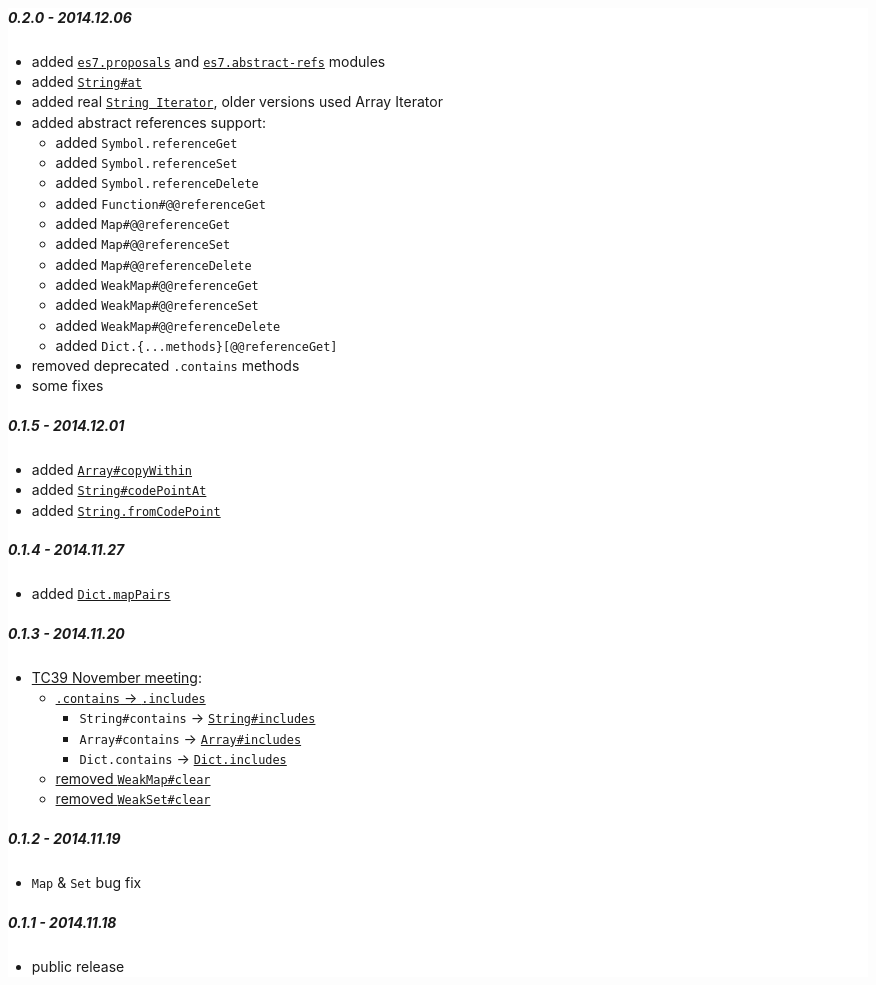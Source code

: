 ##### 0.2.0 - 2014.12.06
* added [`es7.proposals`](https://github.com/zloirock/core-js/#ecmascript-7-proposals) and [`es7.abstract-refs`](https://github.com/zenparsing/es-abstract-refs) modules
* added [`String#at`](https://github.com/zloirock/core-js/#ecmascript-7-proposals)
* added real [`String Iterator`](https://github.com/zloirock/core-js/#ecmascript-6-iterators), older versions used Array Iterator
* added abstract references support:
  * added `Symbol.referenceGet`
  * added `Symbol.referenceSet`
  * added `Symbol.referenceDelete`
  * added `Function#@@referenceGet`
  * added `Map#@@referenceGet`
  * added `Map#@@referenceSet`
  * added `Map#@@referenceDelete`
  * added `WeakMap#@@referenceGet`
  * added `WeakMap#@@referenceSet`
  * added `WeakMap#@@referenceDelete`
  * added `Dict.{...methods}[@@referenceGet]`
* removed deprecated `.contains` methods
* some fixes

##### 0.1.5 - 2014.12.01
* added [`Array#copyWithin`](https://github.com/zloirock/core-js/#ecmascript-6-array)
* added [`String#codePointAt`](https://github.com/zloirock/core-js/#ecmascript-6-string)
* added [`String.fromCodePoint`](https://github.com/zloirock/core-js/#ecmascript-6-string)

##### 0.1.4 - 2014.11.27
* added [`Dict.mapPairs`](https://github.com/zloirock/core-js/#dict)

##### 0.1.3 - 2014.11.20
* [TC39 November meeting](https://github.com/rwaldron/tc39-notes/tree/master/es6/2014-11):
  * [`.contains` -> `.includes`](https://github.com/rwaldron/tc39-notes/blob/master/es6/2014-11/nov-18.md#51--44-arrayprototypecontains-and-stringprototypecontains)
    * `String#contains` -> [`String#includes`](https://github.com/zloirock/core-js/#ecmascript-6-string)
    * `Array#contains` -> [`Array#includes`](https://github.com/zloirock/core-js/#ecmascript-7-proposals)
    * `Dict.contains` -> [`Dict.includes`](https://github.com/zloirock/core-js/#dict)
  * [removed `WeakMap#clear`](https://github.com/rwaldron/tc39-notes/blob/master/es6/2014-11/nov-19.md#412-should-weakmapweakset-have-a-clear-method-markm)
  * [removed `WeakSet#clear`](https://github.com/rwaldron/tc39-notes/blob/master/es6/2014-11/nov-19.md#412-should-weakmapweakset-have-a-clear-method-markm)

##### 0.1.2 - 2014.11.19
* `Map` & `Set` bug fix

##### 0.1.1 - 2014.11.18
* public release